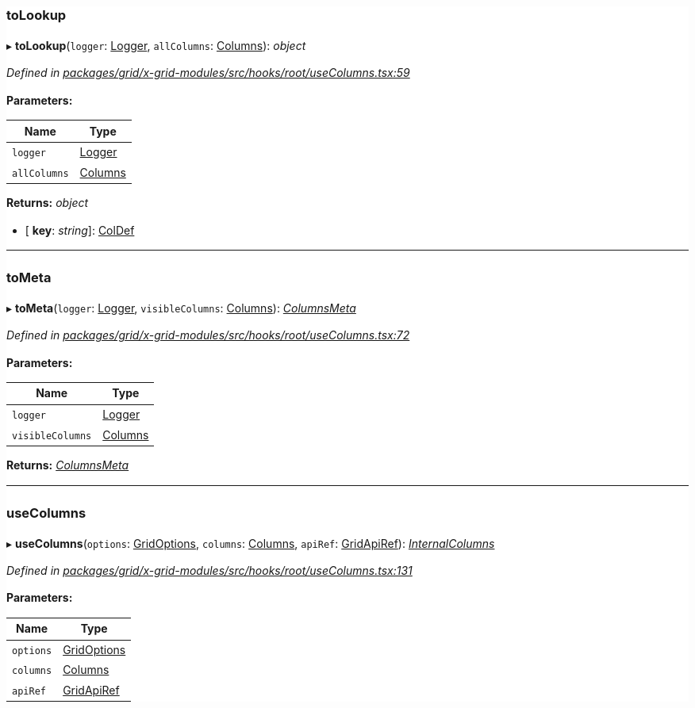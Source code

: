 ###  toLookup

▸ **toLookup**(`logger`: [Logger](../interfaces/_src_hooks_utils_uselogger_.logger.md), `allColumns`: [Columns](_src_models_coldef_coldef_.md#columns)): *object*

*Defined in [packages/grid/x-grid-modules/src/hooks/root/useColumns.tsx:59](https://github.com/mui-org/material-ui-x/blob/02342a6/packages/grid/x-grid-modules/src/hooks/root/useColumns.tsx#L59)*

**Parameters:**

Name | Type |
------ | ------ |
`logger` | [Logger](../interfaces/_src_hooks_utils_uselogger_.logger.md) |
`allColumns` | [Columns](_src_models_coldef_coldef_.md#columns) |

**Returns:** *object*

* \[ **key**: *string*\]: [ColDef](../interfaces/_src_models_coldef_coldef_.coldef.md)

___

###  toMeta

▸ **toMeta**(`logger`: [Logger](../interfaces/_src_hooks_utils_uselogger_.logger.md), `visibleColumns`: [Columns](_src_models_coldef_coldef_.md#columns)): *[ColumnsMeta](../interfaces/_src_models_coldef_coldef_.columnsmeta.md)*

*Defined in [packages/grid/x-grid-modules/src/hooks/root/useColumns.tsx:72](https://github.com/mui-org/material-ui-x/blob/02342a6/packages/grid/x-grid-modules/src/hooks/root/useColumns.tsx#L72)*

**Parameters:**

Name | Type |
------ | ------ |
`logger` | [Logger](../interfaces/_src_hooks_utils_uselogger_.logger.md) |
`visibleColumns` | [Columns](_src_models_coldef_coldef_.md#columns) |

**Returns:** *[ColumnsMeta](../interfaces/_src_models_coldef_coldef_.columnsmeta.md)*

___

###  useColumns

▸ **useColumns**(`options`: [GridOptions](../interfaces/_src_models_gridoptions_.gridoptions.md), `columns`: [Columns](_src_models_coldef_coldef_.md#columns), `apiRef`: [GridApiRef](_src_models_gridapiref_.md#gridapiref)): *[InternalColumns](../interfaces/_src_models_coldef_coldef_.internalcolumns.md)*

*Defined in [packages/grid/x-grid-modules/src/hooks/root/useColumns.tsx:131](https://github.com/mui-org/material-ui-x/blob/02342a6/packages/grid/x-grid-modules/src/hooks/root/useColumns.tsx#L131)*

**Parameters:**

Name | Type |
------ | ------ |
`options` | [GridOptions](../interfaces/_src_models_gridoptions_.gridoptions.md) |
`columns` | [Columns](_src_models_coldef_coldef_.md#columns) |
`apiRef` | [GridApiRef](_src_models_gridapiref_.md#gridapiref) |
